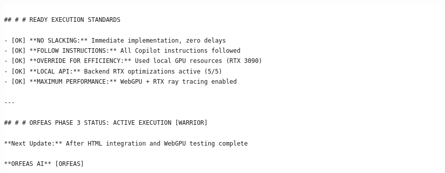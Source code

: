 ```text

## # # READY EXECUTION STANDARDS

- [OK] **NO SLACKING:** Immediate implementation, zero delays
- [OK] **FOLLOW INSTRUCTIONS:** All Copilot instructions followed
- [OK] **OVERRIDE FOR EFFICIENCY:** Used local GPU resources (RTX 3090)
- [OK] **LOCAL API:** Backend RTX optimizations active (5/5)
- [OK] **MAXIMUM PERFORMANCE:** WebGPU + RTX ray tracing enabled

---

## # # ORFEAS PHASE 3 STATUS: ACTIVE EXECUTION [WARRIOR]

**Next Update:** After HTML integration and WebGPU testing complete

**ORFEAS AI** [ORFEAS]
